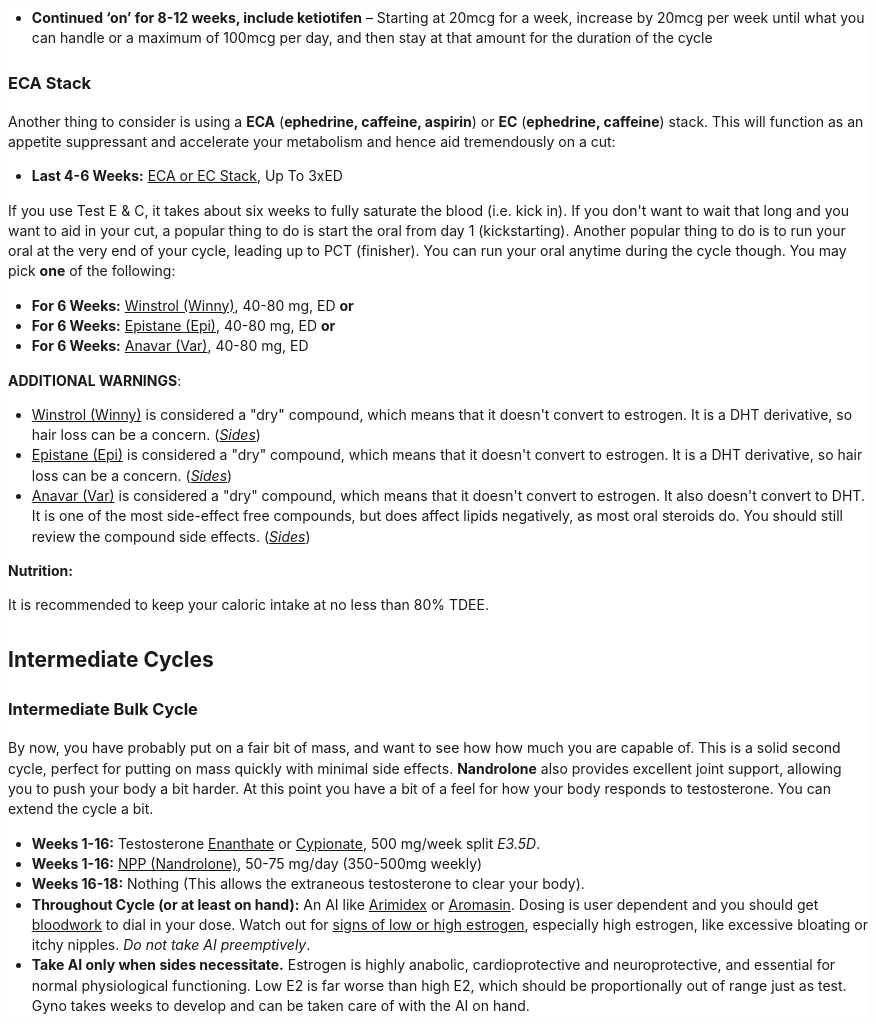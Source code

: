 * **Continued ‘on’ for 8-12 weeks, include ketiotifen** – Starting at 20mcg for a week, increase by 20mcg per week until what you can handle or a maximum of 100mcg per day, and then stay at that amount for the duration of the cycle


### **ECA Stack**

Another thing to consider is using a **ECA** (**ephedrine, caffeine, aspirin**) or **EC** (**ephedrine, caffeine**) stack. This will function as an appetite suppressant and accelerate your metabolism and hence aid tremendously on a cut:

* **Last 4-6 Weeks:** [ECA or EC Stack](/eca_stack), Up To 3xED


If you use Test E &amp; C, it takes about six weeks to fully saturate the blood (i.e. kick in). If you don't want to wait that long and you want to aid in your cut, a popular thing to do is start the oral from day 1 (kickstarting). Another popular thing to do is to run your oral at the very end of your cycle, leading up to PCT (finisher). You can run your oral anytime during the cycle though. You may pick **one** of the following:

* **For 6 Weeks:** [Winstrol (Winny)](/winstrol), 40-80 mg, ED **or**
* **For 6 Weeks:** [Epistane (Epi)](/epitiostanol), 40-80 mg, ED **or**
* **For 6 Weeks:** [Anavar (Var)](/anavar), 40-80 mg, ED


**ADDITIONAL WARNINGS**:

* [Winstrol (Winny)](/winstrol) is  considered a "dry" compound, which means that it doesn't convert to estrogen. It is a DHT derivative, so hair loss can be a concern. ([*Sides*](/winstrol#wiki_side_effects.2Frisks))
* [Epistane (Epi)](/epitiostanol) is considered a "dry" compound, which means that it doesn't convert to estrogen. It is a DHT derivative, so hair loss can be a concern. ([*Sides*](/epitiostanol#wiki_risks.2Fside_effects))
* [Anavar (Var)](/anavar) is considered a "dry" compound, which means that it doesn't convert to estrogen. It also doesn't convert to DHT. It is one of the most side-effect free compounds, but does affect lipids negatively, as most oral steroids do. You should still review the compound side effects. ([*Sides*](/anavar#wiki_side_effects.2Frisks))

**Nutrition:**

It is recommended to keep your caloric intake at no less than 80% TDEE.

## Intermediate Cycles

### Intermediate Bulk Cycle

By now, you have probably put on a fair bit of mass, and want to see how how much you are capable of. This is a solid second cycle, perfect for putting on mass quickly with minimal side effects. **Nandrolone** also provides excellent joint support, allowing you to push your body a bit harder. At this point you have a bit of a feel for how your body responds to testosterone. You can extend the cycle a bit.

* **Weeks 1-16:** Testosterone [Enanthate](/testosterone_enthanate) or [Cypionate](/testosterone_cypionate), 500 mg/week split *E3.5D*.
* **Weeks 1-16:** [NPP (Nandrolone)](https://www.reddit.com/r/steroids/wiki/nandrolone), 50-75 mg/day (350-500mg weekly)
* **Weeks 16-18:** Nothing (This allows the extraneous testosterone to clear your body).
* **Throughout Cycle (or at least on hand):** An AI like [Arimidex](/arimidex) or [Aromasin](/aromasin). Dosing is user dependent and you should get [bloodwork](/bloodwork/list) to dial in your dose. Watch out for [signs of low or high estrogen](/sides/changes_in_estrogen_levels), especially high estrogen, like excessive bloating or itchy nipples. *Do not take AI preemptively*.
* **Take AI only when sides necessitate.** Estrogen is highly anabolic, cardioprotective and neuroprotective, and essential for normal physiological functioning. Low E2 is far worse than high E2, which should be proportionally out of range just as test. Gyno takes weeks to develop and can be taken care of with the AI on hand.
